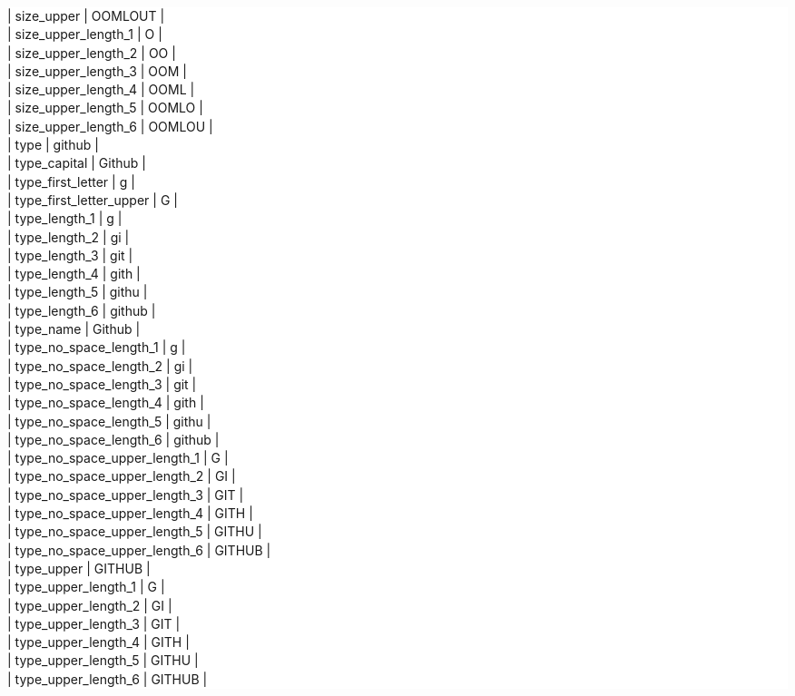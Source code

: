 | size_upper | OOMLOUT |  
| size_upper_length_1 | O |  
| size_upper_length_2 | OO |  
| size_upper_length_3 | OOM |  
| size_upper_length_4 | OOML |  
| size_upper_length_5 | OOMLO |  
| size_upper_length_6 | OOMLOU |  
| type | github |  
| type_capital | Github |  
| type_first_letter | g |  
| type_first_letter_upper | G |  
| type_length_1 | g |  
| type_length_2 | gi |  
| type_length_3 | git |  
| type_length_4 | gith |  
| type_length_5 | githu |  
| type_length_6 | github |  
| type_name | Github |  
| type_no_space_length_1 | g |  
| type_no_space_length_2 | gi |  
| type_no_space_length_3 | git |  
| type_no_space_length_4 | gith |  
| type_no_space_length_5 | githu |  
| type_no_space_length_6 | github |  
| type_no_space_upper_length_1 | G |  
| type_no_space_upper_length_2 | GI |  
| type_no_space_upper_length_3 | GIT |  
| type_no_space_upper_length_4 | GITH |  
| type_no_space_upper_length_5 | GITHU |  
| type_no_space_upper_length_6 | GITHUB |  
| type_upper | GITHUB |  
| type_upper_length_1 | G |  
| type_upper_length_2 | GI |  
| type_upper_length_3 | GIT |  
| type_upper_length_4 | GITH |  
| type_upper_length_5 | GITHU |  
| type_upper_length_6 | GITHUB |  
